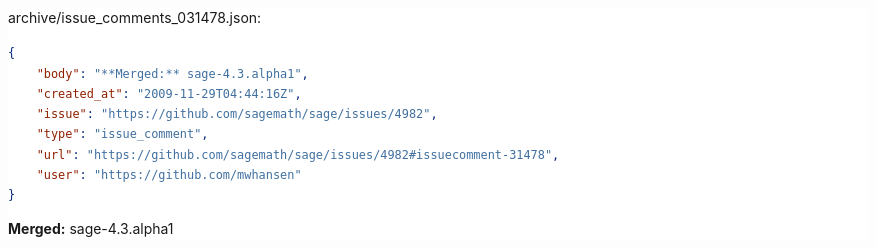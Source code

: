 archive/issue_comments_031478.json:
```json
{
    "body": "**Merged:** sage-4.3.alpha1",
    "created_at": "2009-11-29T04:44:16Z",
    "issue": "https://github.com/sagemath/sage/issues/4982",
    "type": "issue_comment",
    "url": "https://github.com/sagemath/sage/issues/4982#issuecomment-31478",
    "user": "https://github.com/mwhansen"
}
```

**Merged:** sage-4.3.alpha1
